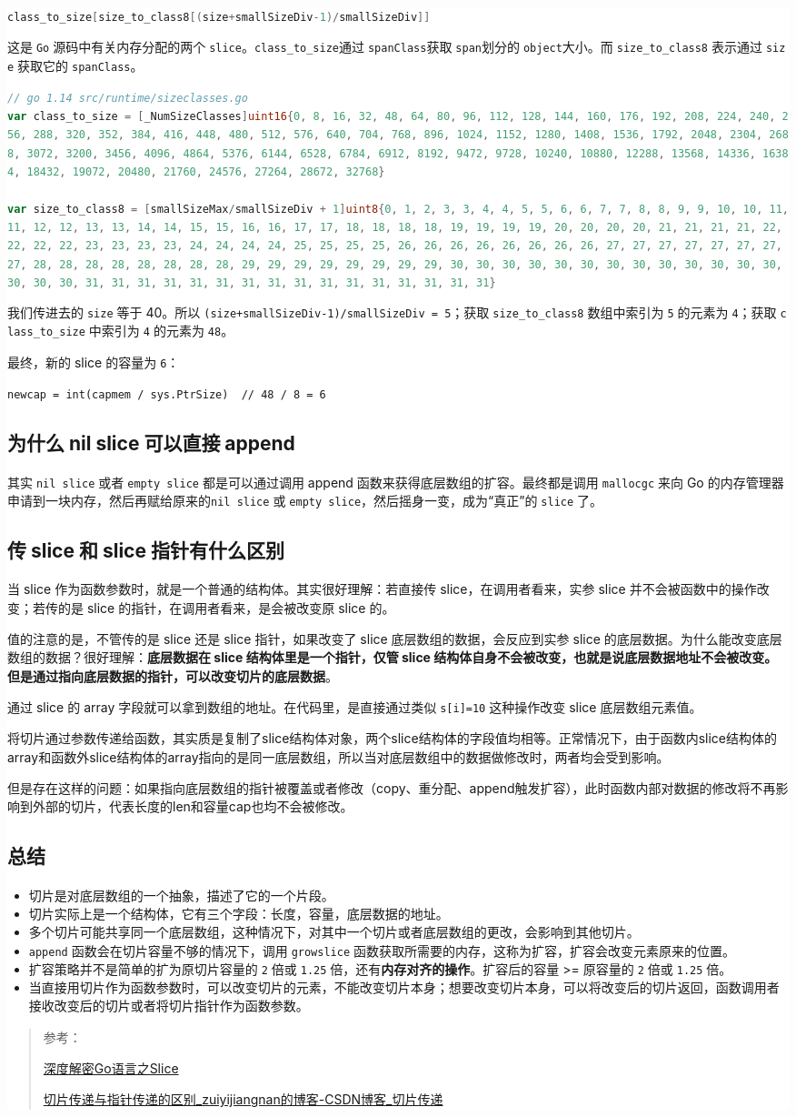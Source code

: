 ```go
class_to_size[size_to_class8[(size+smallSizeDiv-1)/smallSizeDiv]]
```

这是 `Go` 源码中有关内存分配的两个 `slice`。`class_to_size`通过 `spanClass`获取 `span`划分的 `object`大小。而 `size_to_class8` 表示通过 `size` 获取它的 `spanClass`。

```go
// go 1.14 src/runtime/sizeclasses.go
var class_to_size = [_NumSizeClasses]uint16{0, 8, 16, 32, 48, 64, 80, 96, 112, 128, 144, 160, 176, 192, 208, 224, 240, 256, 288, 320, 352, 384, 416, 448, 480, 512, 576, 640, 704, 768, 896, 1024, 1152, 1280, 1408, 1536, 1792, 2048, 2304, 2688, 3072, 3200, 3456, 4096, 4864, 5376, 6144, 6528, 6784, 6912, 8192, 9472, 9728, 10240, 10880, 12288, 13568, 14336, 16384, 18432, 19072, 20480, 21760, 24576, 27264, 28672, 32768}

var size_to_class8 = [smallSizeMax/smallSizeDiv + 1]uint8{0, 1, 2, 3, 3, 4, 4, 5, 5, 6, 6, 7, 7, 8, 8, 9, 9, 10, 10, 11, 11, 12, 12, 13, 13, 14, 14, 15, 15, 16, 16, 17, 17, 18, 18, 18, 18, 19, 19, 19, 19, 20, 20, 20, 20, 21, 21, 21, 21, 22, 22, 22, 22, 23, 23, 23, 23, 24, 24, 24, 24, 25, 25, 25, 25, 26, 26, 26, 26, 26, 26, 26, 26, 27, 27, 27, 27, 27, 27, 27, 27, 28, 28, 28, 28, 28, 28, 28, 28, 29, 29, 29, 29, 29, 29, 29, 29, 30, 30, 30, 30, 30, 30, 30, 30, 30, 30, 30, 30, 30, 30, 30, 30, 31, 31, 31, 31, 31, 31, 31, 31, 31, 31, 31, 31, 31, 31, 31, 31}
```

我们传进去的 `size` 等于 40。所以 `(size+smallSizeDiv-1)/smallSizeDiv = 5`；获取 `size_to_class8` 数组中索引为 `5` 的元素为 `4`；获取 `class_to_size` 中索引为 `4` 的元素为 `48`。

最终，新的 slice 的容量为 `6`：

```
newcap = int(capmem / sys.PtrSize)  // 48 / 8 = 6
```

## 为什么 nil slice 可以直接 append

其实 `nil slice` 或者 `empty slice` 都是可以通过调用 append 函数来获得底层数组的扩容。最终都是调用 `mallocgc` 来向 Go 的内存管理器申请到一块内存，然后再赋给原来的`nil slice` 或 `empty slice`，然后摇身一变，成为“真正”的 `slice` 了。

## 传 slice 和 slice 指针有什么区别

当 slice 作为函数参数时，就是一个普通的结构体。其实很好理解：若直接传 slice，在调用者看来，实参 slice 并不会被函数中的操作改变；若传的是 slice 的指针，在调用者看来，是会被改变原 slice 的。

值的注意的是，不管传的是 slice 还是 slice 指针，如果改变了 slice 底层数组的数据，会反应到实参 slice 的底层数据。为什么能改变底层数组的数据？很好理解：**底层数据在 slice 结构体里是一个指针，仅管 slice 结构体自身不会被改变，也就是说底层数据地址不会被改变。 但是通过指向底层数据的指针，可以改变切片的底层数据**。

通过 slice 的 array 字段就可以拿到数组的地址。在代码里，是直接通过类似 `s[i]=10` 这种操作改变 slice 底层数组元素值。

将切片通过参数传递给函数，其实质是复制了slice结构体对象，两个slice结构体的字段值均相等。正常情况下，由于函数内slice结构体的array和函数外slice结构体的array指向的是同一底层数组，所以当对底层数组中的数据做修改时，两者均会受到影响。

但是存在这样的问题：如果指向底层数组的指针被覆盖或者修改（copy、重分配、append触发扩容），此时函数内部对数据的修改将不再影响到外部的切片，代表长度的len和容量cap也均不会被修改。

## 总结

- 切片是对底层数组的一个抽象，描述了它的一个片段。
- 切片实际上是一个结构体，它有三个字段：长度，容量，底层数据的地址。
- 多个切片可能共享同一个底层数组，这种情况下，对其中一个切片或者底层数组的更改，会影响到其他切片。
- `append` 函数会在切片容量不够的情况下，调用 `growslice` 函数获取所需要的内存，这称为扩容，扩容会改变元素原来的位置。
- 扩容策略并不是简单的扩为原切片容量的 `2` 倍或 `1.25` 倍，还有**内存对齐的操作**。扩容后的容量 >= 原容量的 `2` 倍或 `1.25` 倍。
- 当直接用切片作为函数参数时，可以改变切片的元素，不能改变切片本身；想要改变切片本身，可以将改变后的切片返回，函数调用者接收改变后的切片或者将切片指针作为函数参数。



> 参考：
>
> [深度解密Go语言之Slice](https://mp.weixin.qq.com/s/MTZ0C9zYsNrb8wyIm2D8BA)
>
> [切片传递与指针传递的区别_zuiyijiangnan的博客-CSDN博客_切片传递](https://blog.csdn.net/zuiyijiangnan/article/details/112673446)